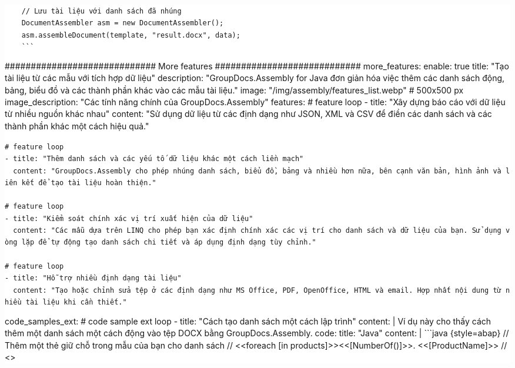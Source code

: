         // Lưu tài liệu với danh sách đã nhúng
        DocumentAssembler asm = new DocumentAssembler();
        asm.assembleDocument(template, "result.docx", data);
        ```           

############################# More features ############################
more_features:
  enable: true
  title: "Tạo tài liệu từ các mẫu với tích hợp dữ liệu"
  description: "GroupDocs.Assembly for Java đơn giản hóa việc thêm các danh sách động, bảng, biểu đồ và các thành phần khác vào các mẫu tài liệu."
  image: "/img/assembly/features_list.webp" # 500x500 px
  image_description: "Các tính năng chính của GroupDocs.Assembly"
  features:
    # feature loop
    - title: "Xây dựng báo cáo với dữ liệu từ nhiều nguồn khác nhau"
      content: "Sử dụng dữ liệu từ các định dạng như JSON, XML và CSV để điền các danh sách và các thành phần khác một cách hiệu quả."

    # feature loop
    - title: "Thêm danh sách và các yếu tố dữ liệu khác một cách liền mạch"
      content: "GroupDocs.Assembly cho phép nhúng danh sách, biểu đồ, bảng và nhiều hơn nữa, bên cạnh văn bản, hình ảnh và liên kết để tạo tài liệu hoàn thiện."

    # feature loop
    - title: "Kiểm soát chính xác vị trí xuất hiện của dữ liệu"
      content: "Các mẫu dựa trên LINQ cho phép bạn xác định chính xác các vị trí cho danh sách và dữ liệu của bạn. Sử dụng vòng lặp để tự động tạo danh sách chi tiết và áp dụng định dạng tùy chỉnh."

    # feature loop
    - title: "Hỗ trợ nhiều định dạng tài liệu"
      content: "Tạo hoặc chỉnh sửa tệp ở các định dạng như MS Office, PDF, OpenOffice, HTML và email. Hợp nhất nội dung từ nhiều tài liệu khi cần thiết."
      
  code_samples_ext:
    # code sample ext loop
    - title: "Cách tạo danh sách một cách lập trình"
      content: |
        Ví dụ này cho thấy cách thêm một danh sách một cách động vào tệp DOCX bằng GroupDocs.Assembly.
      code:
        title: "Java"
        content: |
          ```java {style=abap}
          // Thêm một thẻ giữ chỗ trong mẫu của bạn cho danh sách
          // <<foreach [in products]>><<[NumberOf()]>>. <<[ProductName]>>
          // <</foreach>>
